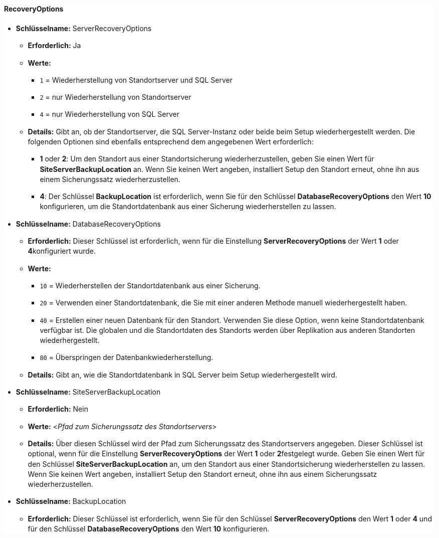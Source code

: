#### <a name="recoveryoptions"></a>RecoveryOptions

- **Schlüsselname:** ServerRecoveryOptions  

    - **Erforderlich:** Ja  

    - **Werte:**

        - `1` = Wiederherstellung von Standortserver und SQL Server

        - `2` = nur Wiederherstellung von Standortserver

        - `4` = nur Wiederherstellung von SQL Server  

    - **Details:** Gibt an, ob der Standortserver, die SQL Server-Instanz oder beide beim Setup wiederhergestellt werden. Die folgenden Optionen sind ebenfalls entsprechend dem angegebenen Wert erforderlich:  

        - **1** oder **2**: Um den Standort aus einer Standortsicherung wiederherzustellen, geben Sie einen Wert für **SiteServerBackupLocation** an. Wenn Sie keinen Wert angeben, installiert Setup den Standort erneut, ohne ihn aus einem Sicherungssatz wiederherzustellen.  

        - **4**: Der Schlüssel **BackupLocation** ist erforderlich, wenn Sie für den Schlüssel **DatabaseRecoveryOptions** den Wert **10** konfigurieren, um die Standortdatenbank aus einer Sicherung wiederherstellen zu lassen.  

- **Schlüsselname:** DatabaseRecoveryOptions  

    - **Erforderlich:** Dieser Schlüssel ist erforderlich, wenn für die Einstellung **ServerRecoveryOptions** der Wert **1** oder **4**konfiguriert wurde.  

    - **Werte:**

        - `10` = Wiederherstellen der Standortdatenbank aus einer Sicherung.  

        - `20` = Verwenden einer Standortdatenbank, die Sie mit einer anderen Methode manuell wiederhergestellt haben.  

        - `40` = Erstellen einer neuen Datenbank für den Standort. Verwenden Sie diese Option, wenn keine Standortdatenbank verfügbar ist. Die globalen und die Standortdaten des Standorts werden über Replikation aus anderen Standorten wiederhergestellt.  

        - `80` = Überspringen der Datenbankwiederherstellung.  

    - **Details:** Gibt an, wie die Standortdatenbank in SQL Server beim Setup wiederhergestellt wird.  

- **Schlüsselname:** SiteServerBackupLocation  

    - **Erforderlich:** Nein  

    - **Werte:**  <*Pfad zum Sicherungssatz des Standortservers*>  

    - **Details:** Über diesen Schlüssel wird der Pfad zum Sicherungssatz des Standortservers angegeben. Dieser Schlüssel ist optional, wenn für die Einstellung **ServerRecoveryOptions** der Wert **1** oder **2**festgelegt wurde. Geben Sie einen Wert für den Schlüssel **SiteServerBackupLocation** an, um den Standort aus einer Standortsicherung wiederherstellen zu lassen. Wenn Sie keinen Wert angeben, installiert Setup den Standort erneut, ohne ihn aus einem Sicherungssatz wiederherzustellen.  

- **Schlüsselname:** BackupLocation  

    - **Erforderlich:** Dieser Schlüssel ist erforderlich, wenn Sie für den Schlüssel **ServerRecoveryOptions** den Wert **1** oder **4** und für den Schlüssel **DatabaseRecoveryOptions** den Wert **10** konfigurieren.  
